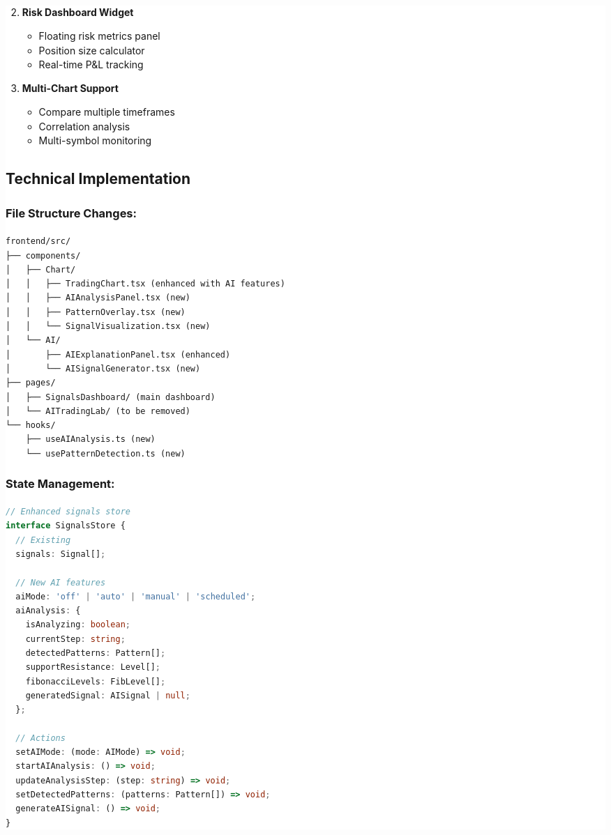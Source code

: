 2. **Risk Dashboard Widget**
   - Floating risk metrics panel
   - Position size calculator
   - Real-time P&L tracking

3. **Multi-Chart Support**
   - Compare multiple timeframes
   - Correlation analysis
   - Multi-symbol monitoring

## Technical Implementation

### File Structure Changes:
```
frontend/src/
├── components/
│   ├── Chart/
│   │   ├── TradingChart.tsx (enhanced with AI features)
│   │   ├── AIAnalysisPanel.tsx (new)
│   │   ├── PatternOverlay.tsx (new)
│   │   └── SignalVisualization.tsx (new)
│   └── AI/
│       ├── AIExplanationPanel.tsx (enhanced)
│       └── AISignalGenerator.tsx (new)
├── pages/
│   ├── SignalsDashboard/ (main dashboard)
│   └── AITradingLab/ (to be removed)
└── hooks/
    ├── useAIAnalysis.ts (new)
    └── usePatternDetection.ts (new)
```

### State Management:
```typescript
// Enhanced signals store
interface SignalsStore {
  // Existing
  signals: Signal[];
  
  // New AI features
  aiMode: 'off' | 'auto' | 'manual' | 'scheduled';
  aiAnalysis: {
    isAnalyzing: boolean;
    currentStep: string;
    detectedPatterns: Pattern[];
    supportResistance: Level[];
    fibonacciLevels: FibLevel[];
    generatedSignal: AISignal | null;
  };
  
  // Actions
  setAIMode: (mode: AIMode) => void;
  startAIAnalysis: () => void;
  updateAnalysisStep: (step: string) => void;
  setDetectedPatterns: (patterns: Pattern[]) => void;
  generateAISignal: () => void;
}
```
